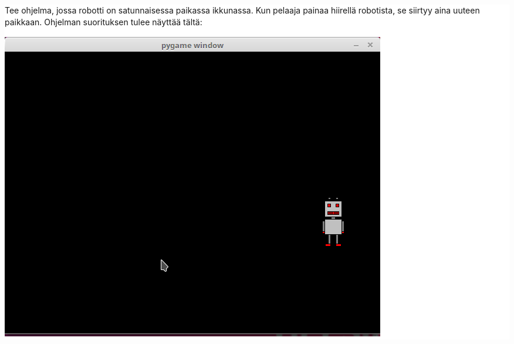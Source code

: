 </programming-exercise>

<programming-exercise name='Robotin paikka' tmcname='osa13-15_robotin_paikka'>

Tee ohjelma, jossa robotti on satunnaisessa paikassa ikkunassa. Kun pelaaja painaa hiirellä robotista, se siirtyy aina uuteen paikkaan. Ohjelman suorituksen tulee näyttää tältä:

<img src="pygame_robot_location.gif">

</programming-exercise>
